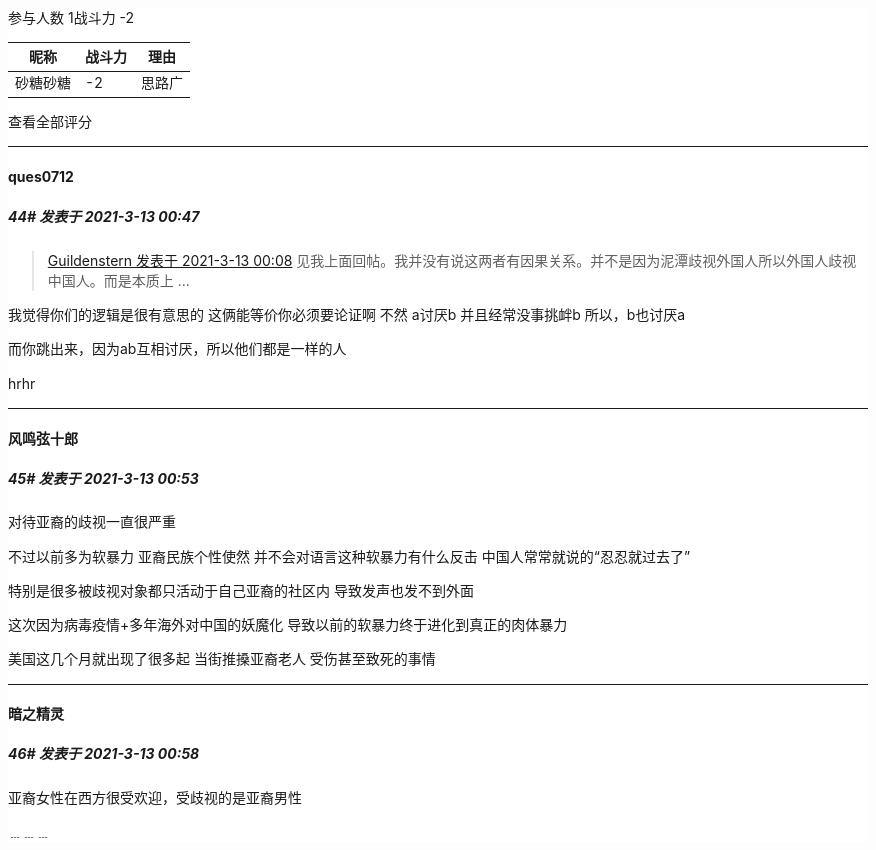 
 参与人数 1战斗力 -2

|昵称|战斗力|理由|
|----|---|---|
| 砂糖砂糖|-2|思路广|


查看全部评分


*****

####  ques0712  
##### 44#       发表于 2021-3-13 00:47


<blockquote><a href="httphttps://bbs.saraba1st.com/2b/forum.php?mod=redirect&amp;goto=findpost&amp;pid=50606454&amp;ptid=1992840" target="_blank">Guildenstern 发表于 2021-3-13 00:08</a>
见我上面回帖。我并没有说这两者有因果关系。并不是因为泥潭歧视外国人所以外国人歧视中国人。而是本质上 ...</blockquote>
我觉得你们的逻辑是很有意思的
这俩能等价你必须要论证啊
不然
a讨厌b
并且经常没事挑衅b
所以，b也讨厌a

而你跳出来，因为ab互相讨厌，所以他们都是一样的人

hrhr


*****

####  风鸣弦十郎  
##### 45#       发表于 2021-3-13 00:53


对待亚裔的歧视一直很严重

不过以前多为软暴力 亚裔民族个性使然 并不会对语言这种软暴力有什么反击 中国人常常就说的“忍忍就过去了”

特别是很多被歧视对象都只活动于自己亚裔的社区内 导致发声也发不到外面

这次因为病毒疫情+多年海外对中国的妖魔化 导致以前的软暴力终于进化到真正的肉体暴力

美国这几个月就出现了很多起 当街推搡亚裔老人 受伤甚至致死的事情


*****

####  暗之精灵  
##### 46#       发表于 2021-3-13 00:58


亚裔女性在西方很受欢迎，受歧视的是亚裔男性


﹍﹍﹍
